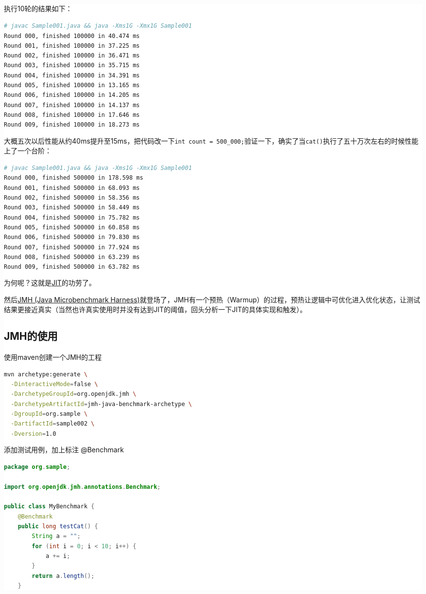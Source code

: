 执行10轮的结果如下：

```bash
# javac Sample001.java && java -Xms1G -Xmx1G Sample001
Round 000, finished 100000 in 40.474 ms
Round 001, finished 100000 in 37.225 ms
Round 002, finished 100000 in 36.471 ms
Round 003, finished 100000 in 35.715 ms
Round 004, finished 100000 in 34.391 ms
Round 005, finished 100000 in 13.165 ms
Round 006, finished 100000 in 14.205 ms
Round 007, finished 100000 in 14.137 ms
Round 008, finished 100000 in 17.646 ms
Round 009, finished 100000 in 18.273 ms
```

大概五次以后性能从约40ms提升至15ms，把代码改一下`int count = 500_000;`验证一下，确实了当`cat()`执行了五十万次左右的时候性能上了一个台阶：

```bash
# javac Sample001.java && java -Xms1G -Xmx1G Sample001
Round 000, finished 500000 in 178.598 ms
Round 001, finished 500000 in 68.093 ms
Round 002, finished 500000 in 58.356 ms
Round 003, finished 500000 in 58.449 ms
Round 004, finished 500000 in 75.782 ms
Round 005, finished 500000 in 60.858 ms
Round 006, finished 500000 in 79.830 ms
Round 007, finished 500000 in 77.924 ms
Round 008, finished 500000 in 63.239 ms
Round 009, finished 500000 in 63.782 ms
```

为何呢？这就是[JIT](https://www.ibm.com/developerworks/cn/java/j-lo-just-in-time/index.html)的功劳了。

然后[JMH (Java Microbenchmark Harness)](https://openjdk.java.net/projects/code-tools/jmh/)就登场了，JMH有一个预热（Warmup）的过程，预热让逻辑中可优化进入优化状态，让测试结果更接近真实（当然也许真实使用时并没有达到JIT的阈值，回头分析一下JIT的具体实现和触发）。

## JMH的使用

使用maven创建一个JMH的工程

```sh
mvn archetype:generate \
  -DinteractiveMode=false \
  -DarchetypeGroupId=org.openjdk.jmh \
  -DarchetypeArtifactId=jmh-java-benchmark-archetype \
  -DgroupId=org.sample \
  -DartifactId=sample002 \
  -Dversion=1.0
```

添加测试用例，加上标注 @Benchmark

```java
package org.sample;

import org.openjdk.jmh.annotations.Benchmark;

public class MyBenchmark {
    @Benchmark
    public long testCat() {
        String a = "";
        for (int i = 0; i < 10; i++) {
            a += i;
        }
        return a.length();
    }

```